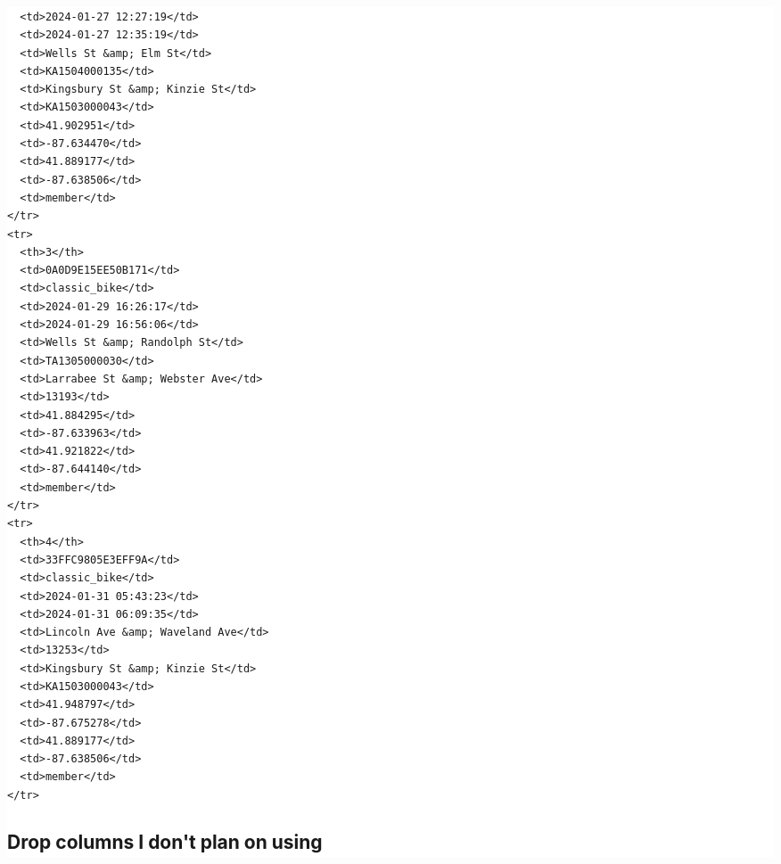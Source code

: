       <td>2024-01-27 12:27:19</td>
      <td>2024-01-27 12:35:19</td>
      <td>Wells St &amp; Elm St</td>
      <td>KA1504000135</td>
      <td>Kingsbury St &amp; Kinzie St</td>
      <td>KA1503000043</td>
      <td>41.902951</td>
      <td>-87.634470</td>
      <td>41.889177</td>
      <td>-87.638506</td>
      <td>member</td>
    </tr>
    <tr>
      <th>3</th>
      <td>0A0D9E15EE50B171</td>
      <td>classic_bike</td>
      <td>2024-01-29 16:26:17</td>
      <td>2024-01-29 16:56:06</td>
      <td>Wells St &amp; Randolph St</td>
      <td>TA1305000030</td>
      <td>Larrabee St &amp; Webster Ave</td>
      <td>13193</td>
      <td>41.884295</td>
      <td>-87.633963</td>
      <td>41.921822</td>
      <td>-87.644140</td>
      <td>member</td>
    </tr>
    <tr>
      <th>4</th>
      <td>33FFC9805E3EFF9A</td>
      <td>classic_bike</td>
      <td>2024-01-31 05:43:23</td>
      <td>2024-01-31 06:09:35</td>
      <td>Lincoln Ave &amp; Waveland Ave</td>
      <td>13253</td>
      <td>Kingsbury St &amp; Kinzie St</td>
      <td>KA1503000043</td>
      <td>41.948797</td>
      <td>-87.675278</td>
      <td>41.889177</td>
      <td>-87.638506</td>
      <td>member</td>
    </tr>
  </tbody>
</table>
</div>



## Drop columns I don't plan on using
